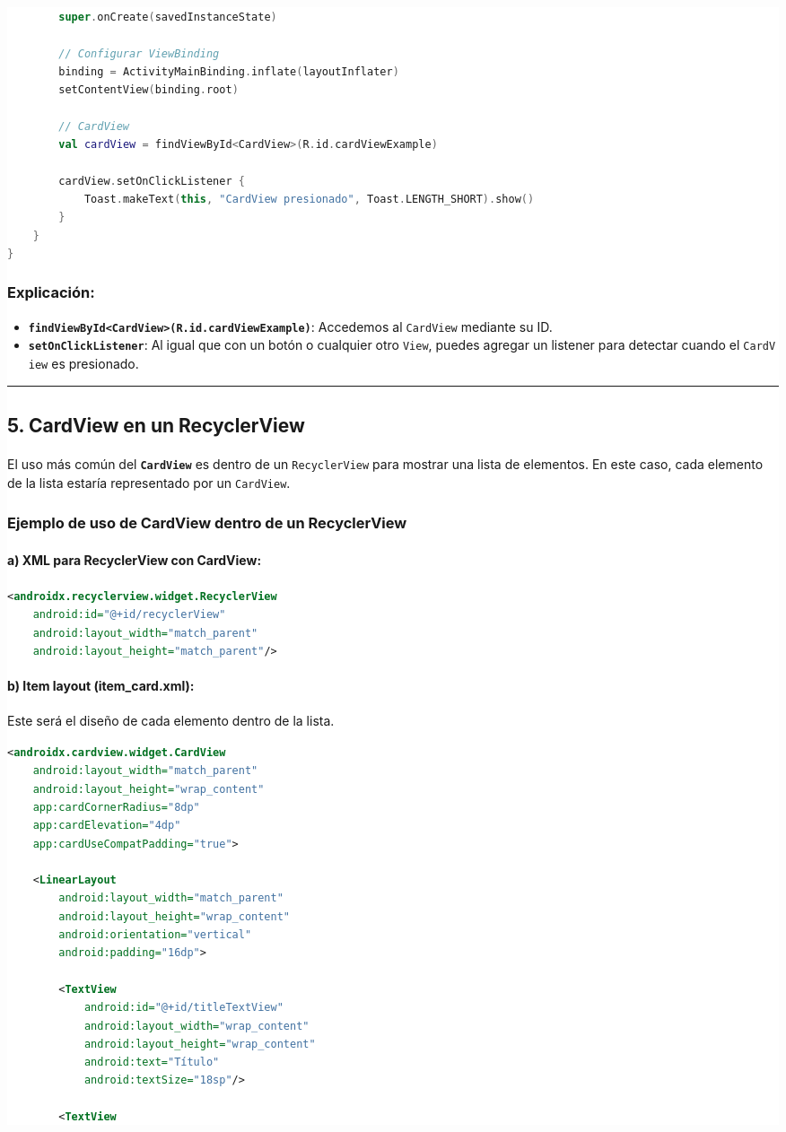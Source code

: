 ```kotlin
        super.onCreate(savedInstanceState)

        // Configurar ViewBinding
        binding = ActivityMainBinding.inflate(layoutInflater)
        setContentView(binding.root)

        // CardView
        val cardView = findViewById<CardView>(R.id.cardViewExample)

        cardView.setOnClickListener {
            Toast.makeText(this, "CardView presionado", Toast.LENGTH_SHORT).show()
        }
    }
}
```

### Explicación:
- **`findViewById<CardView>(R.id.cardViewExample)`**: Accedemos al `CardView` mediante su ID.
- **`setOnClickListener`**: Al igual que con un botón o cualquier otro `View`, puedes agregar un listener para detectar cuando el `CardView` es presionado.

---

## **5. CardView en un RecyclerView**

El uso más común del **`CardView`** es dentro de un `RecyclerView` para mostrar una lista de elementos. En este caso, cada elemento de la lista estaría representado por un `CardView`.

### **Ejemplo de uso de CardView dentro de un RecyclerView**

#### a) **XML para RecyclerView con CardView**:
```xml
<androidx.recyclerview.widget.RecyclerView
    android:id="@+id/recyclerView"
    android:layout_width="match_parent"
    android:layout_height="match_parent"/>
```

#### b) **Item layout (item_card.xml)**:
Este será el diseño de cada elemento dentro de la lista.

```xml
<androidx.cardview.widget.CardView
    android:layout_width="match_parent"
    android:layout_height="wrap_content"
    app:cardCornerRadius="8dp"
    app:cardElevation="4dp"
    app:cardUseCompatPadding="true">

    <LinearLayout
        android:layout_width="match_parent"
        android:layout_height="wrap_content"
        android:orientation="vertical"
        android:padding="16dp">

        <TextView
            android:id="@+id/titleTextView"
            android:layout_width="wrap_content"
            android:layout_height="wrap_content"
            android:text="Título"
            android:textSize="18sp"/>

        <TextView
```